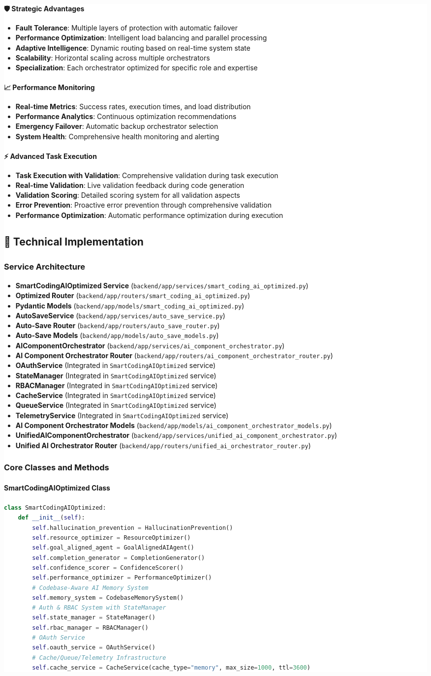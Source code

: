 #### **🛡️ Strategic Advantages**
- **Fault Tolerance**: Multiple layers of protection with automatic failover
- **Performance Optimization**: Intelligent load balancing and parallel processing
- **Adaptive Intelligence**: Dynamic routing based on real-time system state
- **Scalability**: Horizontal scaling across multiple orchestrators
- **Specialization**: Each orchestrator optimized for specific role and expertise

#### **📈 Performance Monitoring**
- **Real-time Metrics**: Success rates, execution times, and load distribution
- **Performance Analytics**: Continuous optimization recommendations
- **Emergency Failover**: Automatic backup orchestrator selection
- **System Health**: Comprehensive health monitoring and alerting

#### **⚡ Advanced Task Execution**
- **Task Execution with Validation**: Comprehensive validation during task execution
- **Real-time Validation**: Live validation feedback during code generation
- **Validation Scoring**: Detailed scoring system for all validation aspects
- **Error Prevention**: Proactive error prevention through comprehensive validation
- **Performance Optimization**: Automatic performance optimization during execution

## 🎯 **Technical Implementation**

### **Service Architecture**
- **SmartCodingAIOptimized Service** (`backend/app/services/smart_coding_ai_optimized.py`)
- **Optimized Router** (`backend/app/routers/smart_coding_ai_optimized.py`)
- **Pydantic Models** (`backend/app/models/smart_coding_ai_optimized.py`)
- **AutoSaveService** (`backend/app/services/auto_save_service.py`)
- **Auto-Save Router** (`backend/app/routers/auto_save_router.py`)
- **Auto-Save Models** (`backend/app/models/auto_save_models.py`)
- **AIComponentOrchestrator** (`backend/app/services/ai_component_orchestrator.py`)
- **AI Component Orchestrator Router** (`backend/app/routers/ai_component_orchestrator_router.py`)
- **OAuthService** (Integrated in `SmartCodingAIOptimized` service)
- **StateManager** (Integrated in `SmartCodingAIOptimized` service)
- **RBACManager** (Integrated in `SmartCodingAIOptimized` service)
- **CacheService** (Integrated in `SmartCodingAIOptimized` service)
- **QueueService** (Integrated in `SmartCodingAIOptimized` service)
- **TelemetryService** (Integrated in `SmartCodingAIOptimized` service)
- **AI Component Orchestrator Models** (`backend/app/models/ai_component_orchestrator_models.py`)
- **UnifiedAIComponentOrchestrator** (`backend/app/services/unified_ai_component_orchestrator.py`)
- **Unified AI Orchestrator Router** (`backend/app/routers/unified_ai_orchestrator_router.py`)

### **Core Classes and Methods**

#### **SmartCodingAIOptimized Class**
```python
class SmartCodingAIOptimized:
    def __init__(self):
        self.hallucination_prevention = HallucinationPrevention()
        self.resource_optimizer = ResourceOptimizer()
        self.goal_aligned_agent = GoalAlignedAIAgent()
        self.completion_generator = CompletionGenerator()
        self.confidence_scorer = ConfidenceScorer()
        self.performance_optimizer = PerformanceOptimizer()
        # Codebase-Aware AI Memory System
        self.memory_system = CodebaseMemorySystem()
        # Auth & RBAC System with StateManager
        self.state_manager = StateManager()
        self.rbac_manager = RBACManager()
        # OAuth Service
        self.oauth_service = OAuthService()
        # Cache/Queue/Telemetry Infrastructure
        self.cache_service = CacheService(cache_type="memory", max_size=1000, ttl=3600)
```